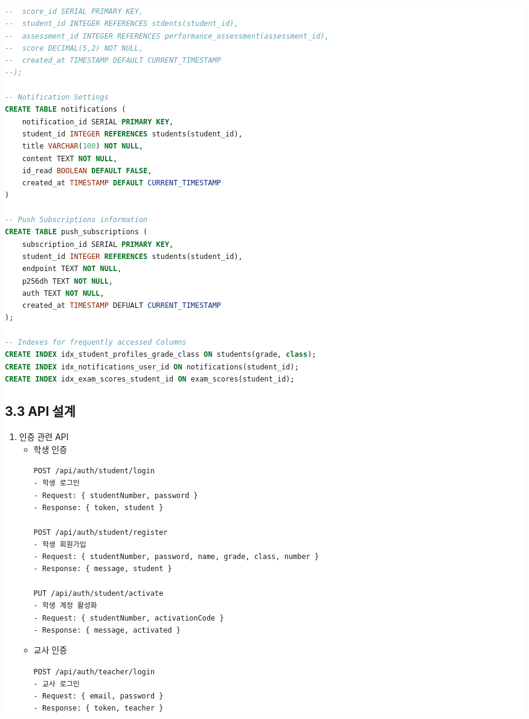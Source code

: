 ```sql
--	score_id SERIAL PRIMARY KEY,
--	student_id INTEGER REFERENCES stdents(student_id),
--	assessment_id INTEGER REFERENCES performance_assessment(assessment_id),
--	score DECIMAL(5,2) NOT NULL,
--	created_at TIMESTAMP DEFAULT CURRENT_TIMESTAMP
--);

-- Notification Settings
CREATE TABLE notifications (
	notification_id SERIAL PRIMARY KEY,
	student_id INTEGER REFERENCES students(student_id),
	title VARCHAR(100) NOT NULL,
	content TEXT NOT NULL,
	id_read BOOLEAN DEFAULT FALSE,
	created_at TIMESTAMP DEFAULT CURRENT_TIMESTAMP
)

-- Push Subscriptions information
CREATE TABLE push_subscriptions (
	subscription_id SERIAL PRIMARY KEY,
	student_id INTEGER REFERENCES students(student_id),
	endpoint TEXT NOT NULL,
	p256dh TEXT NOT NULL,
	auth TEXT NOT NULL,
	created_at TIMESTAMP DEFUALT CURRENT_TIMESTAMP
);

-- Indexes for frequently accessed Columns
CREATE INDEX idx_student_profiles_grade_class ON students(grade, class);
CREATE INDEX idx_notifications_user_id ON notifications(student_id);
CREATE INDEX idx_exam_scores_student_id ON exam_scores(student_id);
```

## 3.3 API 설계

1. 인증 관련 API
   - 학생 인증
     ```
     POST /api/auth/student/login
     - 학생 로그인
     - Request: { studentNumber, password }
     - Response: { token, student }

     POST /api/auth/student/register
     - 학생 회원가입
     - Request: { studentNumber, password, name, grade, class, number }
     - Response: { message, student }

     PUT /api/auth/student/activate
     - 학생 계정 활성화
     - Request: { studentNumber, activationCode }
     - Response: { message, activated }
     ```
   - 교사 인증
     ```
     POST /api/auth/teacher/login
     - 교사 로그인
     - Request: { email, password }
     - Response: { token, teacher }
